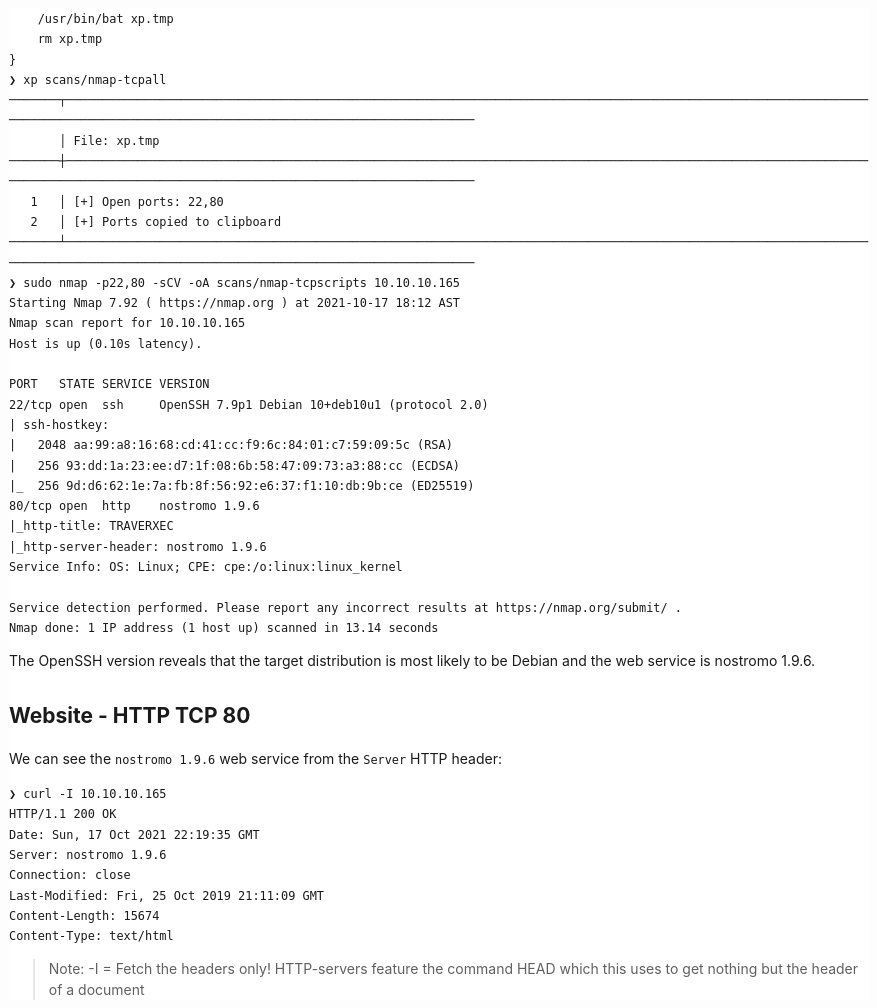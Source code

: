 ```shell
	/usr/bin/bat xp.tmp
	rm xp.tmp
}
❯ xp scans/nmap-tcpall
───────┬─────────────────────────────────────────────────────────────────────────────────────────────────────────────────────────────────────────────────────────────────────────────────
       │ File: xp.tmp
───────┼─────────────────────────────────────────────────────────────────────────────────────────────────────────────────────────────────────────────────────────────────────────────────
   1   │ [+] Open ports: 22,80
   2   │ [+] Ports copied to clipboard
───────┴─────────────────────────────────────────────────────────────────────────────────────────────────────────────────────────────────────────────────────────────────────────────────
❯ sudo nmap -p22,80 -sCV -oA scans/nmap-tcpscripts 10.10.10.165
Starting Nmap 7.92 ( https://nmap.org ) at 2021-10-17 18:12 AST
Nmap scan report for 10.10.10.165
Host is up (0.10s latency).

PORT   STATE SERVICE VERSION
22/tcp open  ssh     OpenSSH 7.9p1 Debian 10+deb10u1 (protocol 2.0)
| ssh-hostkey:
|   2048 aa:99:a8:16:68:cd:41:cc:f9:6c:84:01:c7:59:09:5c (RSA)
|   256 93:dd:1a:23:ee:d7:1f:08:6b:58:47:09:73:a3:88:cc (ECDSA)
|_  256 9d:d6:62:1e:7a:fb:8f:56:92:e6:37:f1:10:db:9b:ce (ED25519)
80/tcp open  http    nostromo 1.9.6
|_http-title: TRAVERXEC
|_http-server-header: nostromo 1.9.6
Service Info: OS: Linux; CPE: cpe:/o:linux:linux_kernel

Service detection performed. Please report any incorrect results at https://nmap.org/submit/ .
Nmap done: 1 IP address (1 host up) scanned in 13.14 seconds
```

The OpenSSH version reveals that the target distribution is most likely to be Debian and the web service is nostromo 1.9.6.

## Website - HTTP TCP 80

We can see the `nostromo 1.9.6` web service from the `Server` HTTP header:

```http
❯ curl -I 10.10.10.165
HTTP/1.1 200 OK
Date: Sun, 17 Oct 2021 22:19:35 GMT
Server: nostromo 1.9.6
Connection: close
Last-Modified: Fri, 25 Oct 2019 21:11:09 GMT
Content-Length: 15674
Content-Type: text/html
```

> Note: -I = Fetch the headers only! HTTP-servers feature the command HEAD which this uses to get nothing but the header of a document
